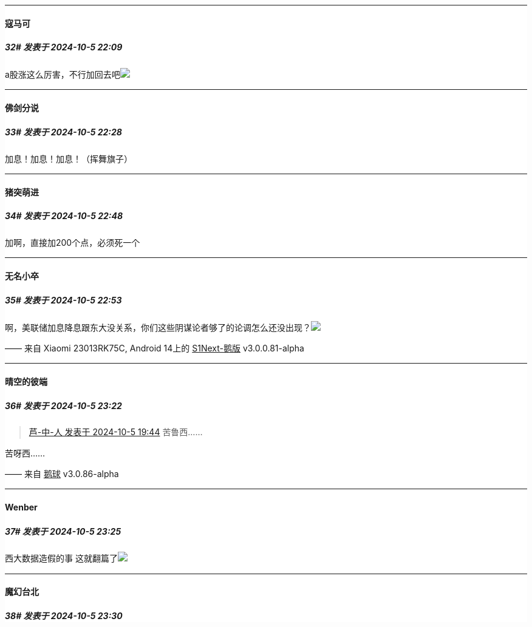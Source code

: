 *****

####  寇马可  
##### 32#       发表于 2024-10-5 22:09

a股涨这么厉害，不行加回去吧<img src="https://static.saraba1st.com/image/smiley/face2017/067.png" referrerpolicy="no-referrer">

*****

####  佛剑分说  
##### 33#       发表于 2024-10-5 22:28

加息！加息！加息！（挥舞旗子）

*****

####  猪突萌进  
##### 34#       发表于 2024-10-5 22:48

加啊，直接加200个点，必须死一个

*****

####  无名小卒  
##### 35#       发表于 2024-10-5 22:53

啊，美联储加息降息跟东大没关系，你们这些阴谋论者够了的论调怎么还没出现？<img src="https://static.saraba1st.com/image/smiley/face2017/009.gif" referrerpolicy="no-referrer">

—— 来自 Xiaomi 23013RK75C, Android 14上的 [S1Next-鹅版](https://github.com/ykrank/S1-Next/releases) v3.0.0.81-alpha

*****

####  晴空的彼端  
##### 36#       发表于 2024-10-5 23:22

<blockquote><a href="httphttps://bbs.saraba1st.com/2b/forum.php?mod=redirect&amp;goto=findpost&amp;pid=66381503&amp;ptid=2202068" target="_blank">芦-中-人 发表于 2024-10-5 19:44</a>
苦鲁西……</blockquote>
苦呀西……

—— 来自 [鹅球](https://www.pgyer.com/xfPejhuq) v3.0.86-alpha

*****

####  Wenber  
##### 37#       发表于 2024-10-5 23:25

西大数据造假的事 这就翻篇了<img src="https://static.saraba1st.com/image/smiley/face2017/004.gif" referrerpolicy="no-referrer">

*****

####  魔幻台北  
##### 38#       发表于 2024-10-5 23:30
